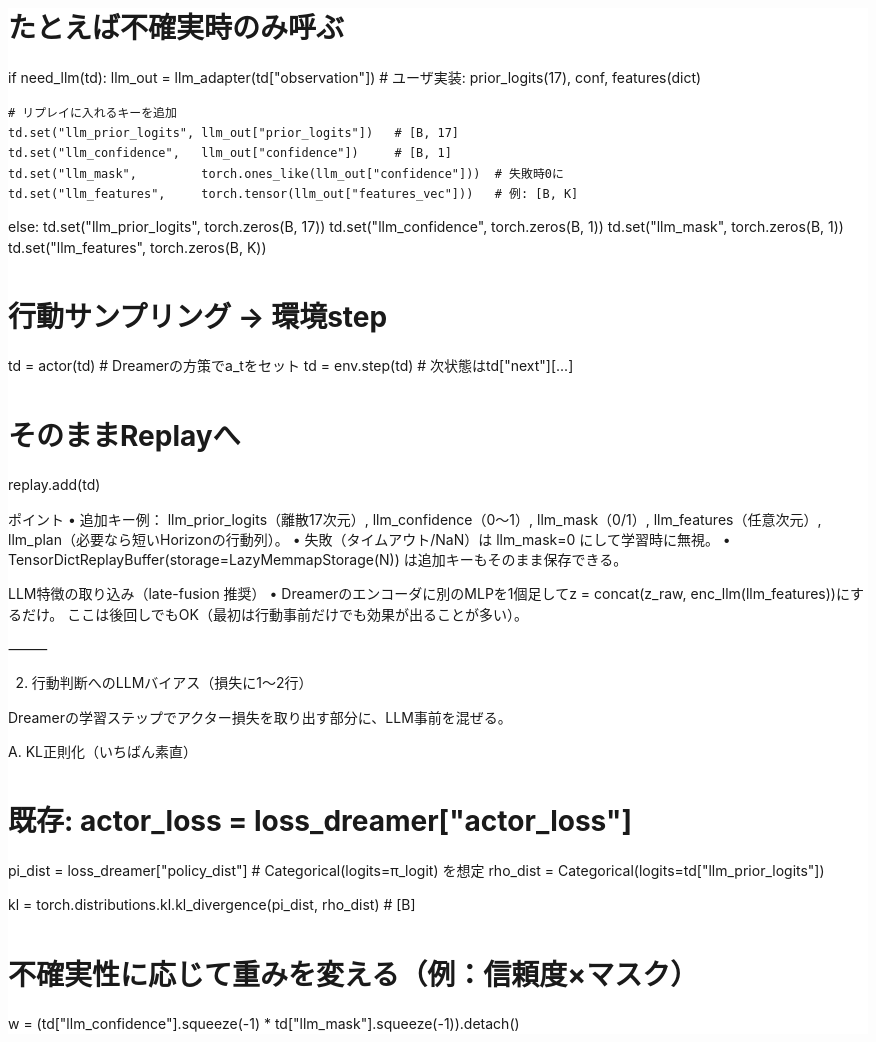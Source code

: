 # たとえば不確実時のみ呼ぶ
if need_llm(td):
    llm_out = llm_adapter(td["observation"])  # ユーザ実装: prior_logits(17), conf, features(dict)

    # リプレイに入れるキーを追加
    td.set("llm_prior_logits", llm_out["prior_logits"])   # [B, 17]
    td.set("llm_confidence",   llm_out["confidence"])     # [B, 1]
    td.set("llm_mask",         torch.ones_like(llm_out["confidence"]))  # 失敗時0に
    td.set("llm_features",     torch.tensor(llm_out["features_vec"]))   # 例: [B, K]
else:
    td.set("llm_prior_logits", torch.zeros(B, 17))
    td.set("llm_confidence",   torch.zeros(B, 1))
    td.set("llm_mask",         torch.zeros(B, 1))
    td.set("llm_features",     torch.zeros(B, K))

# 行動サンプリング → 環境step
td = actor(td)        # Dreamerの方策でa_tをセット
td = env.step(td)     # 次状態はtd["next"][...]

# そのままReplayへ
replay.add(td)

ポイント
	•	追加キー例：
llm_prior_logits（離散17次元）, llm_confidence（0〜1）, llm_mask（0/1）, llm_features（任意次元）, llm_plan（必要なら短いHorizonの行動列）。
	•	失敗（タイムアウト/NaN）は llm_mask=0 にして学習時に無視。
	•	TensorDictReplayBuffer(storage=LazyMemmapStorage(N)) は追加キーもそのまま保存できる。

LLM特徴の取り込み（late-fusion 推奨）
	•	Dreamerのエンコーダに別のMLPを1個足してz = concat(z_raw, enc_llm(llm_features))にするだけ。
ここは後回しでもOK（最初は行動事前だけでも効果が出ることが多い）。

⸻

2) 行動判断へのLLMバイアス（損失に1〜2行）

Dreamerの学習ステップでアクター損失を取り出す部分に、LLM事前を混ぜる。

A. KL正則化（いちばん素直）

# 既存: actor_loss = loss_dreamer["actor_loss"]
pi_dist = loss_dreamer["policy_dist"]          # Categorical(logits=π_logit) を想定
rho_dist = Categorical(logits=td["llm_prior_logits"])

kl = torch.distributions.kl.kl_divergence(pi_dist, rho_dist)  # [B]
# 不確実性に応じて重みを変える（例：信頼度×マスク）
w = (td["llm_confidence"].squeeze(-1) * td["llm_mask"].squeeze(-1)).detach()
